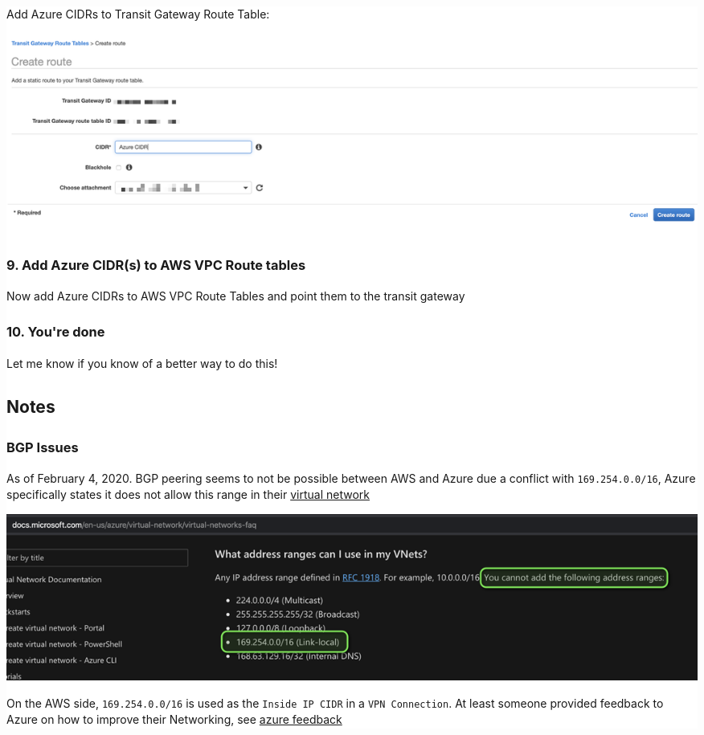 Add Azure CIDRs to Transit Gateway Route Table:

![12-AWS-Transit-Gateway-Route-Table-AzureCIDR](/assets/images/azure/12-AWS-Transit-Gateway-Route-Table-AzureCIDR.png)

### 9. Add Azure CIDR(s) to AWS VPC Route tables

Now add Azure CIDRs to AWS VPC Route Tables and point them to the transit
gateway

### 10. You're done

Let me know if you know of a better way to do this!

## Notes

### BGP Issues

As of February 4, 2020. BGP peering seems to not be possible between AWS and
Azure due a conflict with `169.254.0.0/16`, Azure specifically states it does
not allow this range in their
[virtual network](https://docs.microsoft.com/en-u/assets/images/azure/virtual-network/virtual-networks-faq)

![00-Azure-reserved](/assets/images/azure/00-Azure-reserved.png)

On the AWS side, `169.254.0.0/16` is used as the `Inside IP CIDR` in a
`VPN Connection`.
At least someone provided feedback to Azure on how to improve their Networking,
see
[azure feedback](https://feedback.azure.com/forums/217313-networking/suggestions/38286799-ability-to-connection-azure-virtual-network-gatewa)
